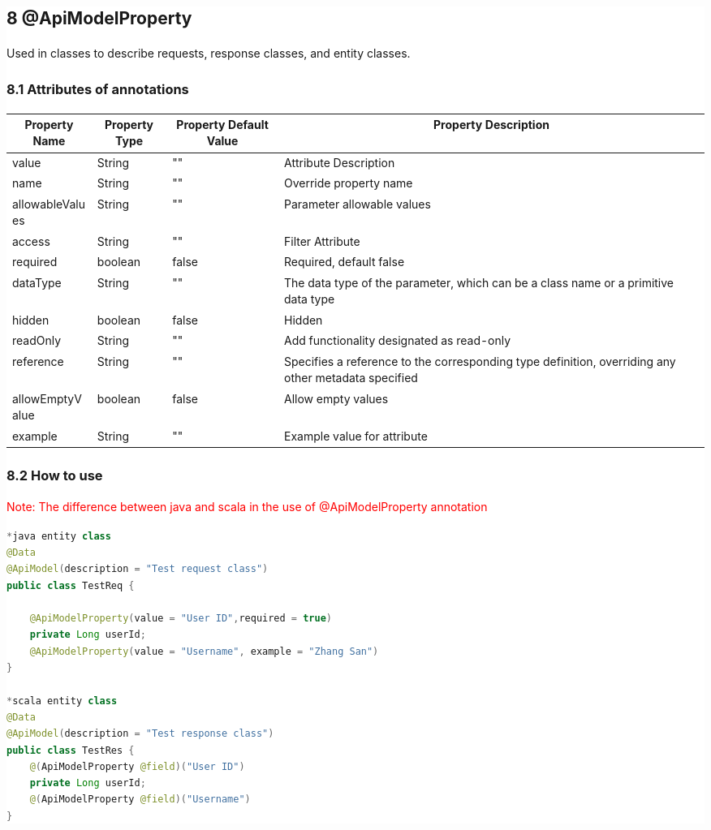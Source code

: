 
## 8 @ApiModelProperty

Used in classes to describe requests, response classes, and entity classes.

### 8.1 Attributes of annotations
| Property Name | Property Type | Property Default Value | Property Description |
| -------- | -------- | ----- |----- |
|value|String|""|Attribute Description|
|name|String|""|Override property name|
|allowableValues|String|""|Parameter allowable values|
|access|String|""|Filter Attribute|
|required|boolean|false|Required, default false|
|dataType|String|""|The data type of the parameter, which can be a class name or a primitive data type|
|hidden|boolean|false| Hidden|
|readOnly|String|""|Add functionality designated as read-only|
|reference|String|""|Specifies a reference to the corresponding type definition, overriding any other metadata specified|
|allowEmptyValue|boolean|false|Allow empty values|
|example|String|""|Example value for attribute|

### 8.2 How to use

<font color="red">Note: The difference between java and scala in the use of @ApiModelProperty annotation </font>

````java
*java entity class
@Data
@ApiModel(description = "Test request class")
public class TestReq {

    @ApiModelProperty(value = "User ID",required = true)
    private Long userId;
    @ApiModelProperty(value = "Username", example = "Zhang San")
}

*scala entity class
@Data
@ApiModel(description = "Test response class")
public class TestRes {
    @(ApiModelProperty @field)("User ID")
    private Long userId;
    @(ApiModelProperty @field)("Username")
}
````

